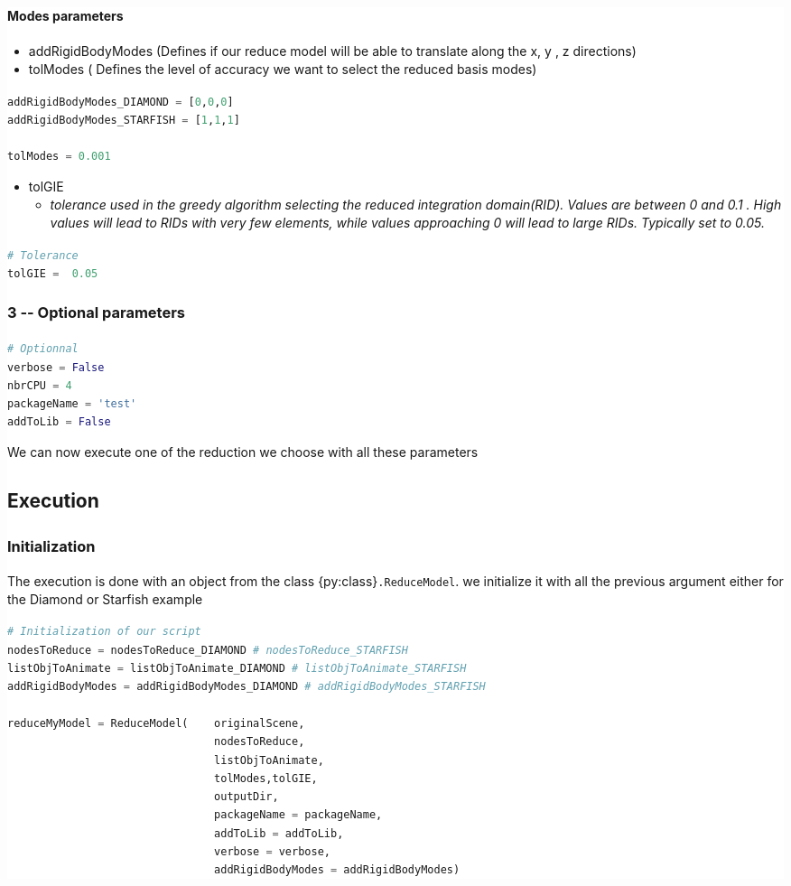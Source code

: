 #### Modes parameters <a name="Modes parameters"></a>

- addRigidBodyModes (Defines if our reduce model will be able to translate along the x, y , z directions)
- tolModes ( Defines the level of accuracy we want to select the reduced basis modes)


```python
addRigidBodyModes_DIAMOND = [0,0,0]
addRigidBodyModes_STARFISH = [1,1,1]

tolModes = 0.001
```

- tolGIE
    - *tolerance used in the greedy algorithm selecting the reduced integration domain(RID). Values are between 0 and 0.1 . High values will lead to RIDs with very few elements, while values approaching 0 will lead to large RIDs.  Typically set to 0.05.*


```python
# Tolerance
tolGIE =  0.05
```

### 3 -- Optional parameters <a name="Optionnal Parameters"></a>


```python
# Optionnal
verbose = False
nbrCPU = 4
packageName = 'test'
addToLib = False
```

We can now execute one of the reduction we choose with all these parameters

## Execution <a name="Execution"></a>


### Initialization

The execution is done with an object from the class {py:class}`.ReduceModel`.
we initialize it with all the previous argument either for the Diamond or Starfish example


```python
# Initialization of our script
nodesToReduce = nodesToReduce_DIAMOND # nodesToReduce_STARFISH
listObjToAnimate = listObjToAnimate_DIAMOND # listObjToAnimate_STARFISH
addRigidBodyModes = addRigidBodyModes_DIAMOND # addRigidBodyModes_STARFISH

reduceMyModel = ReduceModel(    originalScene,  
                                nodesToReduce,
                                listObjToAnimate,
                                tolModes,tolGIE,
                                outputDir,
                                packageName = packageName,
                                addToLib = addToLib,
                                verbose = verbose,
                                addRigidBodyModes = addRigidBodyModes)
```
